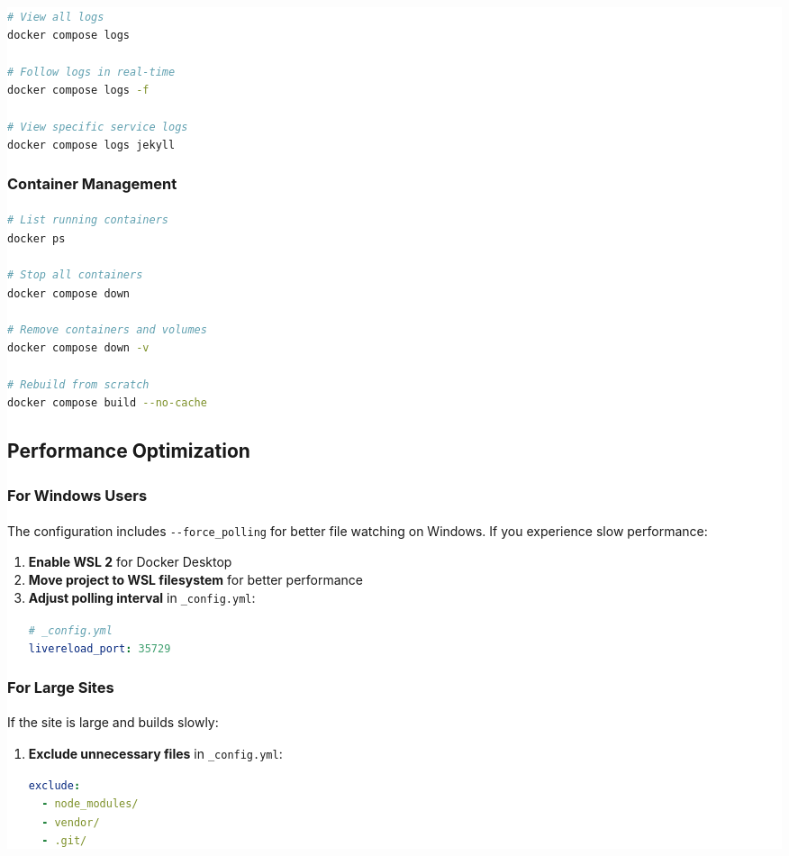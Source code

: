 ```bash
# View all logs
docker compose logs

# Follow logs in real-time
docker compose logs -f

# View specific service logs
docker compose logs jekyll
```

### Container Management

```bash
# List running containers
docker ps

# Stop all containers
docker compose down

# Remove containers and volumes
docker compose down -v

# Rebuild from scratch
docker compose build --no-cache
```

## Performance Optimization

### For Windows Users

The configuration includes `--force_polling` for better file watching on Windows. If you experience slow performance:

1. **Enable WSL 2** for Docker Desktop
2. **Move project to WSL filesystem** for better performance
3. **Adjust polling interval** in `_config.yml`:
   ```yaml
   # _config.yml
   livereload_port: 35729
   ```

### For Large Sites

If the site is large and builds slowly:

1. **Exclude unnecessary files** in `_config.yml`:
   ```yaml
   exclude:
     - node_modules/
     - vendor/
     - .git/
   ```
